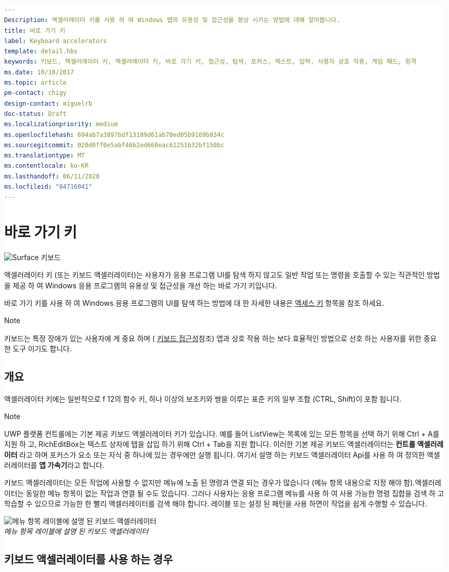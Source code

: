 ```yaml
---
Description: 액셀러레이터 키를 사용 하 여 Windows 앱의 유용성 및 접근성을 향상 시키는 방법에 대해 알아봅니다.
title: 바로 가기 키
label: Keyboard accelerators
template: detail.hbs
keywords: 키보드, 액셀러레이터 키, 액셀러레이터 키, 바로 가기 키, 접근성, 탐색, 포커스, 텍스트, 입력, 사용자 상호 작용, 게임 패드, 원격
ms.date: 10/10/2017
ms.topic: article
pm-contact: chigy
design-contact: miguelrb
doc-status: Draft
ms.localizationpriority: medium
ms.openlocfilehash: 694ab7a3897bdf13189d61ab70ed05b9169b834c
ms.sourcegitcommit: 020d0ff0e5abf46b2ed660eac61251b32bf150bc
ms.translationtype: MT
ms.contentlocale: ko-KR
ms.lasthandoff: 06/11/2020
ms.locfileid: "84716041"
---
```

# <a name="keyboard-accelerators"></a>바로 가기 키

![Surface 키보드](images/accelerators/accelerators_hero2.png)

액셀러레이터 키 (또는 키보드 액셀러레이터)는 사용자가 응용 프로그램 UI를 탐색 하지 않고도 일반 작업 또는 명령을 호출할 수 있는 직관적인 방법을 제공 하 여 Windows 응용 프로그램의 유용성 및 접근성을 개선 하는 바로 가기 키입니다.

바로 가기 키를 사용 하 여 Windows 응용 프로그램의 UI를 탐색 하는 방법에 대 한 자세한 내용은 [액세스 키](access-keys.md) 항목을 참조 하세요.

> [!NOTE]
> 키보드는 특정 장애가 있는 사용자에 게 중요 하며 ( [키보드 접근성](https://docs.microsoft.com/windows/uwp/accessibility/keyboard-accessibility)참조) 앱과 상호 작용 하는 보다 효율적인 방법으로 선호 하는 사용자를 위한 중요 한 도구 이기도 합니다.

## <a name="overview"></a>개요

액셀러레이터 키에는 일반적으로 f 12의 함수 키, 하나 이상의 보조키와 쌍을 이루는 표준 키의 일부 조합 (CTRL, Shift)이 포함 됩니다.

> [!NOTE]
> UWP 플랫폼 컨트롤에는 기본 제공 키보드 액셀러레이터 키가 있습니다. 예를 들어 ListView는 목록에 있는 모든 항목을 선택 하기 위해 Ctrl + A를 지원 하 고, RichEditBox는 텍스트 상자에 탭을 삽입 하기 위해 Ctrl + Tab을 지원 합니다. 이러한 기본 제공 키보드 액셀러레이터는 **컨트롤 액셀러레이터** 라고 하며 포커스가 요소 또는 자식 중 하나에 있는 경우에만 실행 됩니다. 여기서 설명 하는 키보드 액셀러레이터 Api를 사용 하 여 정의한 액셀러레이터를 **앱 가속기**라고 합니다.

키보드 액셀러레이터는 모든 작업에 사용할 수 없지만 메뉴에 노출 된 명령과 연결 되는 경우가 많습니다 (메뉴 항목 내용으로 지정 해야 함).액셀러레이터는 동일한 메뉴 항목이 없는 작업과 연결 될 수도 있습니다. 그러나 사용자는 응용 프로그램 메뉴를 사용 하 여 사용 가능한 명령 집합을 검색 하 고 학습할 수 있으므로 가능한 한 빨리 액셀러레이터를 검색 해야 합니다. 레이블 또는 설정 된 패턴을 사용 하면이 작업을 쉽게 수행할 수 있습니다.

![메뉴 항목 레이블에 설명 된 키보드 액셀러레이터](images/accelerators/accelerators_menuitemlabel.png)  
*메뉴 항목 레이블에 설명 된 키보드 액셀러레이터*

## <a name="when-to-use-keyboard-accelerators"></a>키보드 액셀러레이터를 사용 하는 경우
